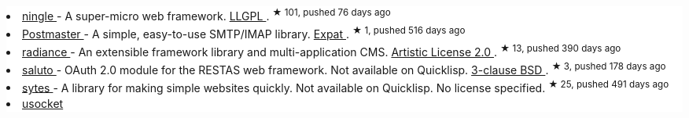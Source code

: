 <li>
  <a href="https://github.com/fukamachi/ningle">
   ningle
  </a>
  - A super-micro web framework.
  <a href="http://opensource.franz.com/preamble.html">
   LLGPL
  </a>
  .
  <sup>
   &#9733 101, pushed 76 days ago
  </sup>
 </li>
 <li>
  <a href="https://github.com/eudoxia0/postmaster">
   Postmaster
  </a>
  - A simple, easy-to-use SMTP/IMAP library.
  <a href="http://directory.fsf.org/wiki/License:Expat">
   Expat
  </a>
  .
  <sup>
   &#9733 1, pushed 516 days ago
  </sup>
 </li>
 <li>
  <a href="https://github.com/Shirakumo/radiance">
   radiance
  </a>
  - An extensible framework library and multi-application CMS.
  <a href="http://directory.fsf.org/wiki/License:ArtisticLicense2.0">
   Artistic License 2.0
  </a>
  .
  <sup>
   &#9733 13, pushed 390 days ago
  </sup>
 </li>
 <li>
  <a href="https://github.com/dmitrys99/saluto">
   saluto
  </a>
  - OAuth 2.0 module for the RESTAS web framework. Not available on Quicklisp.
  <a href="http://directory.fsf.org/wiki/License:BSD_3Clause">
   3-clause BSD
  </a>
  .
  <sup>
   &#9733 3, pushed 178 days ago
  </sup>
 </li>
 <li>
  <a href="https://github.com/mishoo/sytes">
   sytes
  </a>
  - A library for making simple websites quickly. Not available on Quicklisp. No license specified.
  <sup>
   &#9733 25, pushed 491 days ago
  </sup>
 </li>
 <li>
  <a href="https://github.com/usocket/usocket">
   usocket